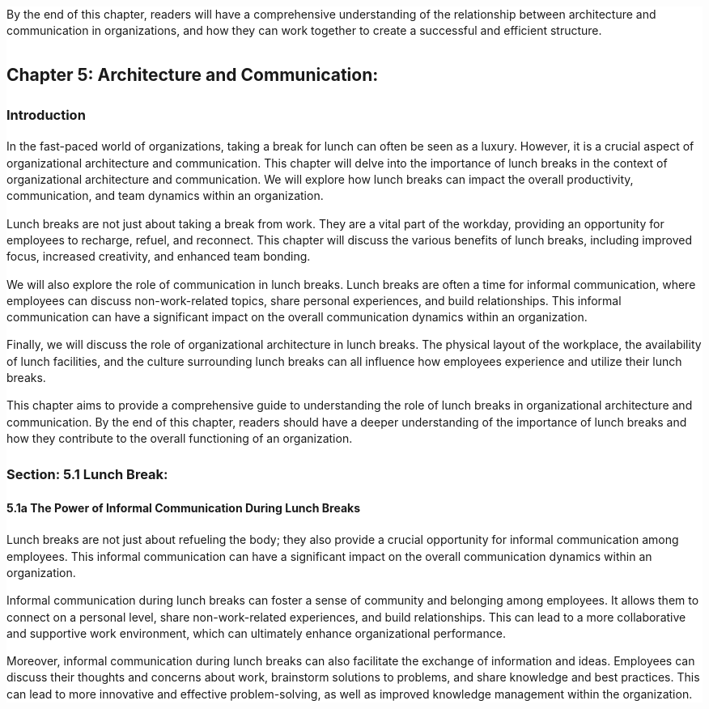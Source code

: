 By the end of this chapter, readers will have a comprehensive understanding of the relationship between architecture and communication in organizations, and how they can work together to create a successful and efficient structure. 


## Chapter 5: Architecture and Communication:




### Introduction

In the fast-paced world of organizations, taking a break for lunch can often be seen as a luxury. However, it is a crucial aspect of organizational architecture and communication. This chapter will delve into the importance of lunch breaks in the context of organizational architecture and communication. We will explore how lunch breaks can impact the overall productivity, communication, and team dynamics within an organization. 

Lunch breaks are not just about taking a break from work. They are a vital part of the workday, providing an opportunity for employees to recharge, refuel, and reconnect. This chapter will discuss the various benefits of lunch breaks, including improved focus, increased creativity, and enhanced team bonding. 

We will also explore the role of communication in lunch breaks. Lunch breaks are often a time for informal communication, where employees can discuss non-work-related topics, share personal experiences, and build relationships. This informal communication can have a significant impact on the overall communication dynamics within an organization. 

Finally, we will discuss the role of organizational architecture in lunch breaks. The physical layout of the workplace, the availability of lunch facilities, and the culture surrounding lunch breaks can all influence how employees experience and utilize their lunch breaks. 

This chapter aims to provide a comprehensive guide to understanding the role of lunch breaks in organizational architecture and communication. By the end of this chapter, readers should have a deeper understanding of the importance of lunch breaks and how they contribute to the overall functioning of an organization.




### Section: 5.1 Lunch Break:

#### 5.1a The Power of Informal Communication During Lunch Breaks

Lunch breaks are not just about refueling the body; they also provide a crucial opportunity for informal communication among employees. This informal communication can have a significant impact on the overall communication dynamics within an organization. 

Informal communication during lunch breaks can foster a sense of community and belonging among employees. It allows them to connect on a personal level, share non-work-related experiences, and build relationships. This can lead to a more collaborative and supportive work environment, which can ultimately enhance organizational performance.

Moreover, informal communication during lunch breaks can also facilitate the exchange of information and ideas. Employees can discuss their thoughts and concerns about work, brainstorm solutions to problems, and share knowledge and best practices. This can lead to more innovative and effective problem-solving, as well as improved knowledge management within the organization.
